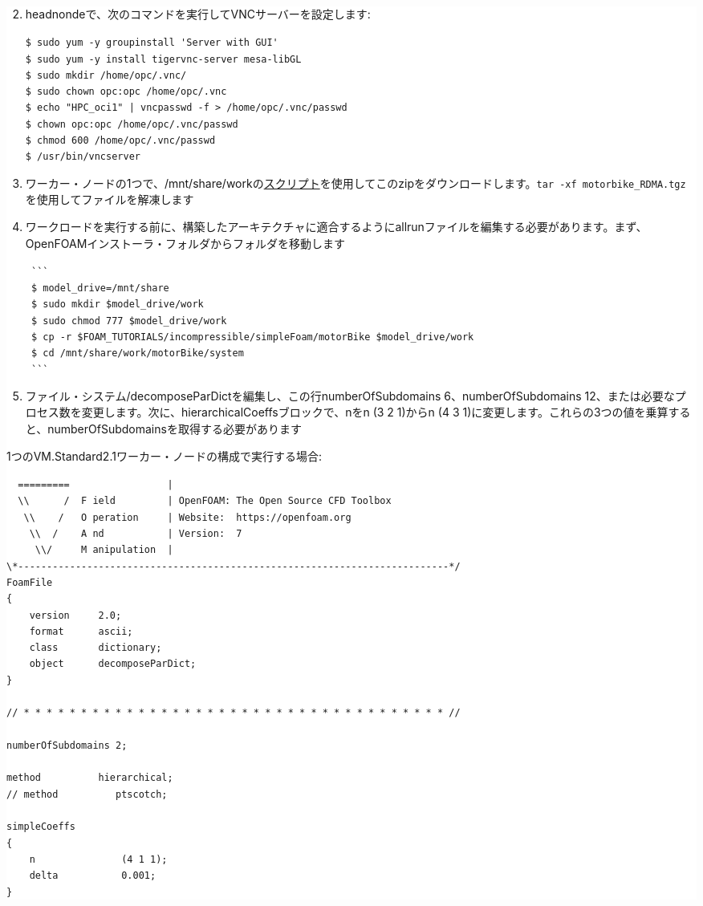2.  headnondeで、次のコマンドを実行してVNCサーバーを設定します:  
    
        $ sudo yum -y groupinstall 'Server with GUI'
        $ sudo yum -y install tigervnc-server mesa-libGL
        $ sudo mkdir /home/opc/.vnc/
        $ sudo chown opc:opc /home/opc/.vnc
        $ echo "HPC_oci1" | vncpasswd -f > /home/opc/.vnc/passwd
        $ chown opc:opc /home/opc/.vnc/passwd
        $ chmod 600 /home/opc/.vnc/passwd
        $ /usr/bin/vncserver
        

3.  ワーカー・ノードの1つで、/mnt/share/workの[スクリプト](../scripts/motorbike_RDMA.tgz)を使用してこのzipをダウンロードします。`tar -xf motorbike_RDMA.tgz`を使用してファイルを解凍します
    
4.  ワークロードを実行する前に、構築したアーキテクチャに適合するようにallrunファイルを編集する必要があります。まず、OpenFOAMインストーラ・フォルダからフォルダを移動します
    
         ```
         $ model_drive=/mnt/share
         $ sudo mkdir $model_drive/work
         $ sudo chmod 777 $model_drive/work
         $ cp -r $FOAM_TUTORIALS/incompressible/simpleFoam/motorBike $model_drive/work
         $ cd /mnt/share/work/motorBike/system
         ```
        
5.  ファイル・システム/decomposeParDictを編集し、この行numberOfSubdomains 6、numberOfSubdomains 12、または必要なプロセス数を変更します。次に、hierarchicalCoeffsブロックで、nをn (3 2 1)からn (4 3 1)に変更します。これらの3つの値を乗算すると、numberOfSubdomainsを取得する必要があります
    

1つのVM.Standard2.1ワーカー・ノードの構成で実行する場合:

      =========                 |
      \\      /  F ield         | OpenFOAM: The Open Source CFD Toolbox
       \\    /   O peration     | Website:  https://openfoam.org
        \\  /    A nd           | Version:  7
         \\/     M anipulation  |
    \*---------------------------------------------------------------------------*/
    FoamFile
    {
        version     2.0;
        format      ascii;
        class       dictionary;
        object      decomposeParDict;
    }
    
    // * * * * * * * * * * * * * * * * * * * * * * * * * * * * * * * * * * * * * //
    
    numberOfSubdomains 2;
    
    method          hierarchical;
    // method          ptscotch;
    
    simpleCoeffs
    {
        n               (4 1 1);
        delta           0.001;
    }
    